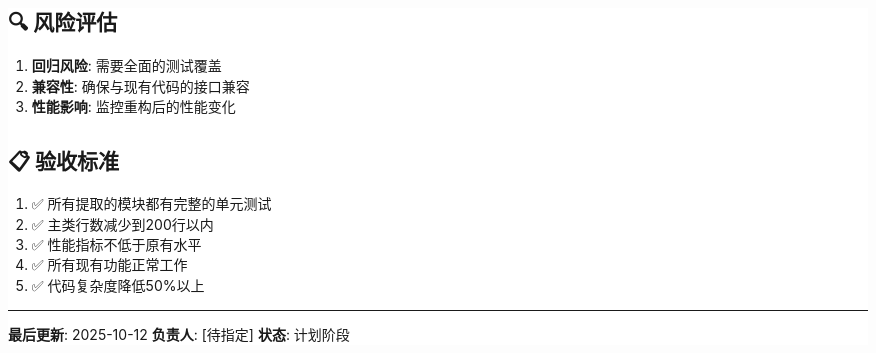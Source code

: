## 🔍 风险评估

1. **回归风险**: 需要全面的测试覆盖
2. **兼容性**: 确保与现有代码的接口兼容
3. **性能影响**: 监控重构后的性能变化

## 📋 验收标准

1. ✅ 所有提取的模块都有完整的单元测试
2. ✅ 主类行数减少到200行以内
3. ✅ 性能指标不低于原有水平
4. ✅ 所有现有功能正常工作
5. ✅ 代码复杂度降低50%以上

---

**最后更新**: 2025-10-12
**负责人**: [待指定]
**状态**: 计划阶段
